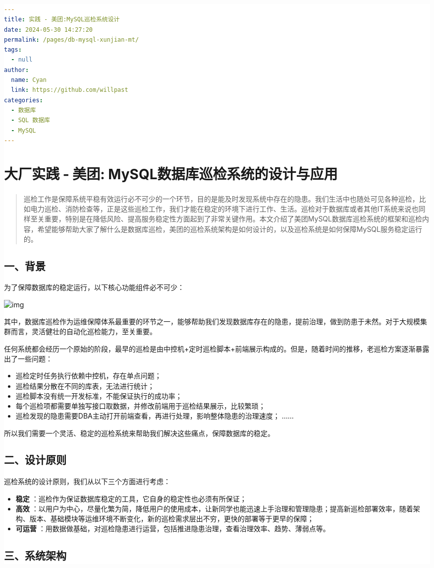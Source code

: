 ```yaml
---
title: 实践 - 美团:MySQL巡检系统设计
date: 2024-05-30 14:27:20
permalink: /pages/db-mysql-xunjian-mt/
tags: 
  - null
author: 
  name: Cyan
  link: https://github.com/willpast
categories: 
  - 数据库
  - SQL 数据库
  - MySQL
---
```

# 大厂实践 - 美团: MySQL数据库巡检系统的设计与应用

>
> 巡检工作是保障系统平稳有效运行必不可少的一个环节，目的是能及时发现系统中存在的隐患。我们生活中也随处可见各种巡检，比如电力巡检、消防检查等，正是这些巡检工作，我们才能在稳定的环境下进行工作、生活。巡检对于数据库或者其他IT系统来说也同样至关重要，特别是在降低风险、提高服务稳定性方面起到了非常关键作用。本文介绍了美团MySQL数据库巡检系统的框架和巡检内容，希望能够帮助大家了解什么是数据库巡检，美团的巡检系统架构是如何设计的，以及巡检系统是如何保障MySQL服务稳定运行的。
 

## 一、背景

为了保障数据库的稳定运行，以下核心功能组件必不可少：

![img](https://cdn.jsdelivr.net/gh/willpast/image/blog/ka_java/db-mysql-xunjian-mt-1.png)

其中，数据库巡检作为运维保障体系最重要的环节之一，能够帮助我们发现数据库存在的隐患，提前治理，做到防患于未然。对于大规模集群而言，灵活健壮的自动化巡检能力，至关重要。

任何系统都会经历一个原始的阶段，最早的巡检是由中控机+定时巡检脚本+前端展示构成的。但是，随着时间的推移，老巡检方案逐渐暴露出了一些问题：

  * 巡检定时任务执行依赖中控机，存在单点问题；
  * 巡检结果分散在不同的库表，无法进行统计；
  * 巡检脚本没有统一开发标准，不能保证执行的成功率；
  * 每个巡检项都需要单独写接口取数据，并修改前端用于巡检结果展示，比较繁琐；
  * 巡检发现的隐患需要DBA主动打开前端查看，再进行处理，影响整体隐患的治理速度； ……

所以我们需要一个灵活、稳定的巡检系统来帮助我们解决这些痛点，保障数据库的稳定。

## 二、设计原则

巡检系统的设计原则，我们从以下三个方面进行考虑：

  * **稳定** ：巡检作为保证数据库稳定的工具，它自身的稳定性也必须有所保证；
  * **高效** ：以用户为中心，尽量化繁为简，降低用户的使用成本，让新同学也能迅速上手治理和管理隐患；提高新巡检部署效率，随着架构、版本、基础模块等运维环境不断变化，新的巡检需求层出不穷，更快的部署等于更早的保障；
  * **可运营** ：用数据做基础，对巡检隐患进行运营，包括推进隐患治理，查看治理效率、趋势、薄弱点等。

## 三、系统架构
